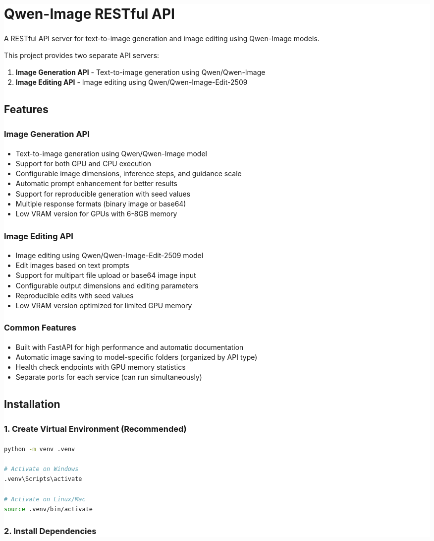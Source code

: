 # Qwen-Image RESTful API

A RESTful API server for text-to-image generation and image editing using Qwen-Image models.

This project provides two separate API servers:
1. **Image Generation API** - Text-to-image generation using Qwen/Qwen-Image
2. **Image Editing API** - Image editing using Qwen/Qwen-Image-Edit-2509

## Features

### Image Generation API
- Text-to-image generation using Qwen/Qwen-Image model
- Support for both GPU and CPU execution
- Configurable image dimensions, inference steps, and guidance scale
- Automatic prompt enhancement for better results
- Support for reproducible generation with seed values
- Multiple response formats (binary image or base64)
- Low VRAM version for GPUs with 6-8GB memory

### Image Editing API
- Image editing using Qwen/Qwen-Image-Edit-2509 model
- Edit images based on text prompts
- Support for multipart file upload or base64 image input
- Configurable output dimensions and editing parameters
- Reproducible edits with seed values
- Low VRAM version optimized for limited GPU memory

### Common Features
- Built with FastAPI for high performance and automatic documentation
- Automatic image saving to model-specific folders (organized by API type)
- Health check endpoints with GPU memory statistics
- Separate ports for each service (can run simultaneously)

## Installation

### 1. Create Virtual Environment (Recommended)

```bash
python -m venv .venv

# Activate on Windows
.venv\Scripts\activate

# Activate on Linux/Mac
source .venv/bin/activate
```

### 2. Install Dependencies
